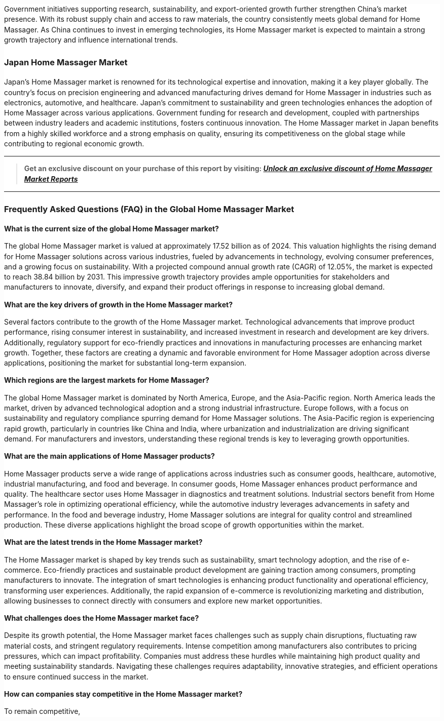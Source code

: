 Government initiatives supporting research, sustainability, and export-oriented growth further strengthen China&rsquo;s market presence. With its robust supply chain and access to raw materials, the country consistently meets global demand for Home Massager. As China continues to invest in emerging technologies, its Home Massager market is expected to maintain a strong growth trajectory and influence international trends.</p><h3>Japan Home Massager Market</h3><p>Japan&rsquo;s Home Massager market is renowned for its technological expertise and innovation, making it a key player globally. The country&rsquo;s focus on precision engineering and advanced manufacturing drives demand for Home Massager in industries such as electronics, automotive, and healthcare. Japan&rsquo;s commitment to sustainability and green technologies enhances the adoption of Home Massager across various applications. Government funding for research and development, coupled with partnerships between industry leaders and academic institutions, fosters continuous innovation. The Home Massager market in Japan benefits from a highly skilled workforce and a strong emphasis on quality, ensuring its competitiveness on the global stage while contributing to regional economic growth.</p><hr /><blockquote><p><strong>Get an exclusive discount on your purchase of this report by visiting: <em><a href="://marketresearchpulse.com/ask-for-discount/141286?utm_source=Github&amp;utm_medium=0114">Unlock an exclusive discount of Home Massager Market Reports</a></em>&nbsp;</strong></p></blockquote><hr /><h3>Frequently Asked Questions (FAQ) in the Global Home Massager Market</h3><p><strong>What is the current size of the global Home Massager market?</strong></p><p>The global Home Massager market is valued at approximately 17.52 billion as of 2024. This valuation highlights the rising demand for Home Massager solutions across various industries, fueled by advancements in technology, evolving consumer preferences, and a growing focus on sustainability. With a projected compound annual growth rate (CAGR) of 12.05%, the market is expected to reach 38.84 billion by 2031. This impressive growth trajectory provides ample opportunities for stakeholders and manufacturers to innovate, diversify, and expand their product offerings in response to increasing global demand.</p><p><strong>What are the key drivers of growth in the Home Massager market?</strong></p><p>Several factors contribute to the growth of the Home Massager market. Technological advancements that improve product performance, rising consumer interest in sustainability, and increased investment in research and development are key drivers. Additionally, regulatory support for eco-friendly practices and innovations in manufacturing processes are enhancing market growth. Together, these factors are creating a dynamic and favorable environment for Home Massager adoption across diverse applications, positioning the market for substantial long-term expansion.</p><p><strong>Which regions are the largest markets for Home Massager?</strong></p><p>The global Home Massager market is dominated by North America, Europe, and the Asia-Pacific region. North America leads the market, driven by advanced technological adoption and a strong industrial infrastructure. Europe follows, with a focus on sustainability and regulatory compliance spurring demand for Home Massager solutions. The Asia-Pacific region is experiencing rapid growth, particularly in countries like China and India, where urbanization and industrialization are driving significant demand. For manufacturers and investors, understanding these regional trends is key to leveraging growth opportunities.</p><p><strong>What are the main applications of Home Massager products?</strong></p><p>Home Massager products serve a wide range of applications across industries such as consumer goods, healthcare, automotive, industrial manufacturing, and food and beverage. In consumer goods, Home Massager enhances product performance and quality. The healthcare sector uses Home Massager in diagnostics and treatment solutions. Industrial sectors benefit from Home Massager&rsquo;s role in optimizing operational efficiency, while the automotive industry leverages advancements in safety and performance. In the food and beverage industry, Home Massager solutions are integral for quality control and streamlined production. These diverse applications highlight the broad scope of growth opportunities within the market.</p><p><strong>What are the latest trends in the Home Massager market?</strong></p><p>The Home Massager market is shaped by key trends such as sustainability, smart technology adoption, and the rise of e-commerce. Eco-friendly practices and sustainable product development are gaining traction among consumers, prompting manufacturers to innovate. The integration of smart technologies is enhancing product functionality and operational efficiency, transforming user experiences. Additionally, the rapid expansion of e-commerce is revolutionizing marketing and distribution, allowing businesses to connect directly with consumers and explore new market opportunities.</p><p><strong>What challenges does the Home Massager market face?</strong></p><p>Despite its growth potential, the Home Massager market faces challenges such as supply chain disruptions, fluctuating raw material costs, and stringent regulatory requirements. Intense competition among manufacturers also contributes to pricing pressures, which can impact profitability. Companies must address these hurdles while maintaining high product quality and meeting sustainability standards. Navigating these challenges requires adaptability, innovative strategies, and efficient operations to ensure continued success in the market.</p><p><strong>How can companies stay competitive in the Home Massager market?</strong></p><p>To remain competitive,